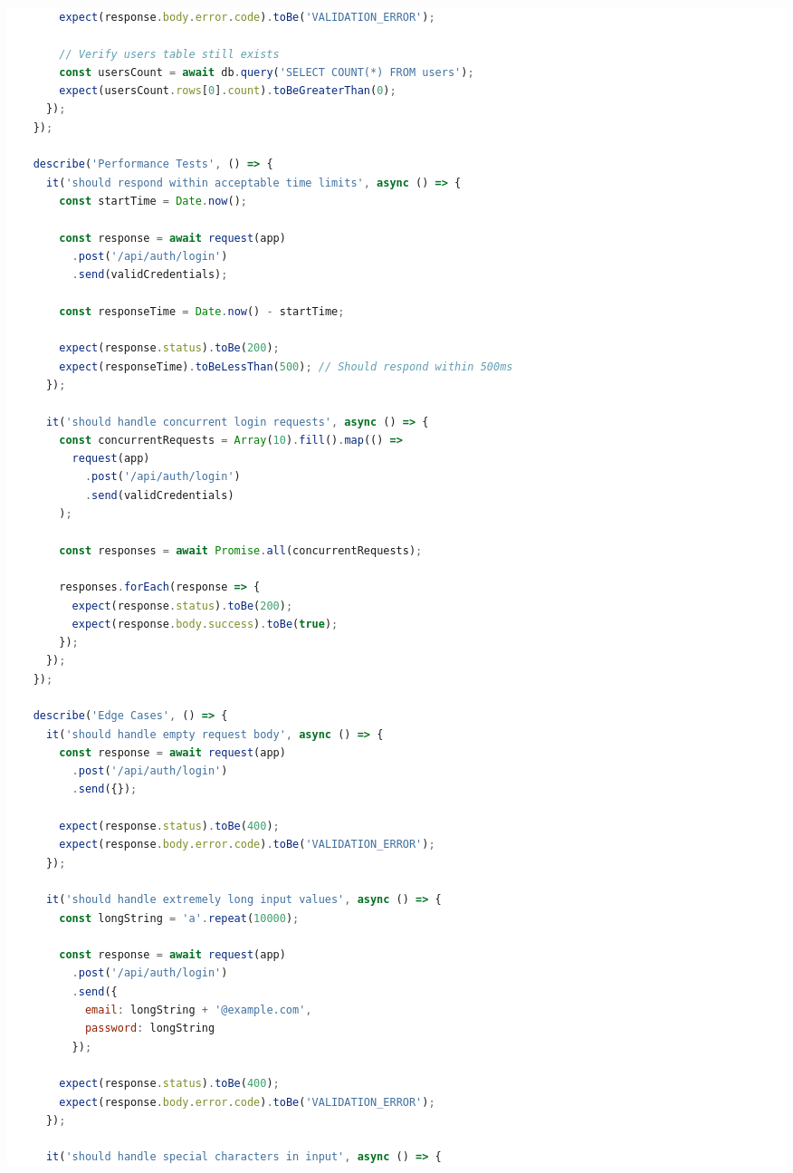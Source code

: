 ```javascript
        expect(response.body.error.code).toBe('VALIDATION_ERROR');
        
        // Verify users table still exists
        const usersCount = await db.query('SELECT COUNT(*) FROM users');
        expect(usersCount.rows[0].count).toBeGreaterThan(0);
      });
    });

    describe('Performance Tests', () => {
      it('should respond within acceptable time limits', async () => {
        const startTime = Date.now();
        
        const response = await request(app)
          .post('/api/auth/login')
          .send(validCredentials);
        
        const responseTime = Date.now() - startTime;
        
        expect(response.status).toBe(200);
        expect(responseTime).toBeLessThan(500); // Should respond within 500ms
      });

      it('should handle concurrent login requests', async () => {
        const concurrentRequests = Array(10).fill().map(() =>
          request(app)
            .post('/api/auth/login')
            .send(validCredentials)
        );

        const responses = await Promise.all(concurrentRequests);
        
        responses.forEach(response => {
          expect(response.status).toBe(200);
          expect(response.body.success).toBe(true);
        });
      });
    });

    describe('Edge Cases', () => {
      it('should handle empty request body', async () => {
        const response = await request(app)
          .post('/api/auth/login')
          .send({});

        expect(response.status).toBe(400);
        expect(response.body.error.code).toBe('VALIDATION_ERROR');
      });

      it('should handle extremely long input values', async () => {
        const longString = 'a'.repeat(10000);
        
        const response = await request(app)
          .post('/api/auth/login')
          .send({
            email: longString + '@example.com',
            password: longString
          });

        expect(response.status).toBe(400);
        expect(response.body.error.code).toBe('VALIDATION_ERROR');
      });

      it('should handle special characters in input', async () => {
```